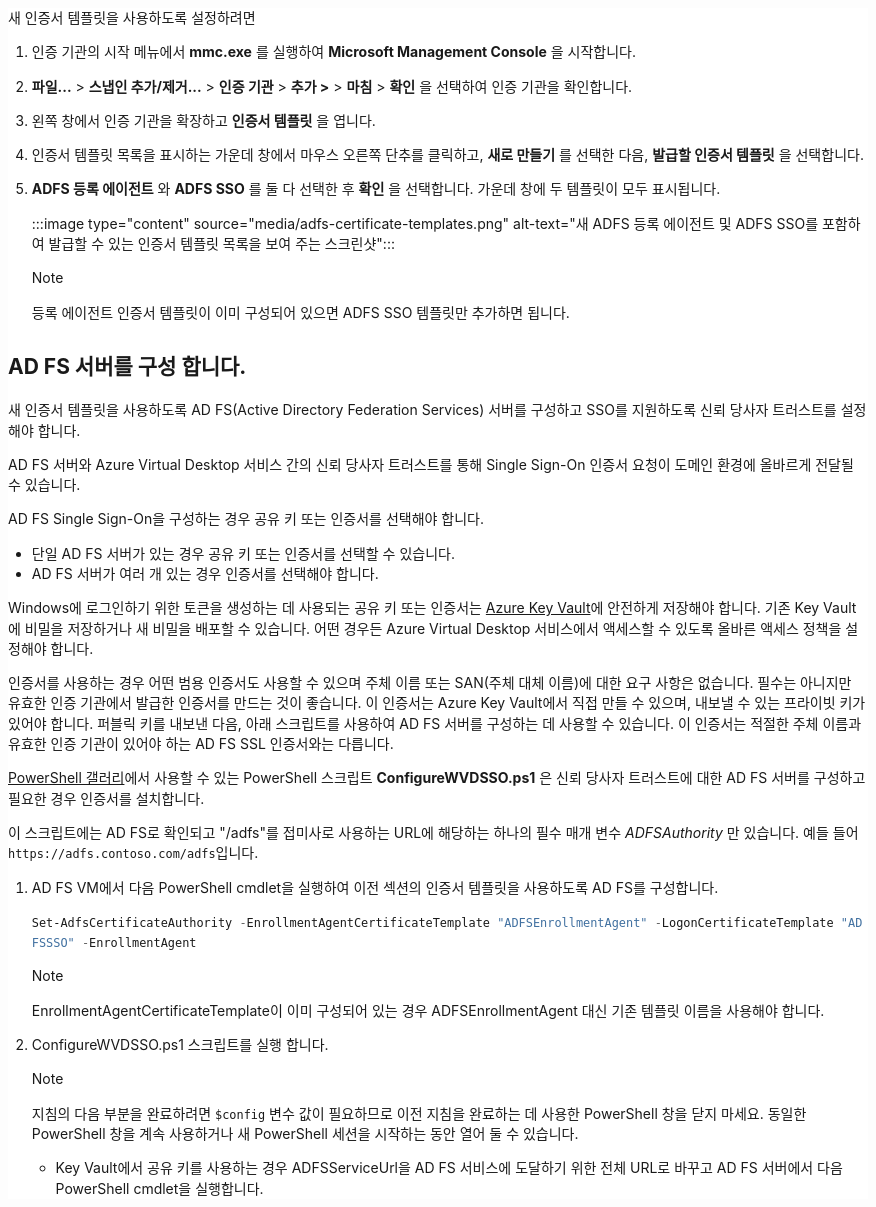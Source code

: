 새 인증서 템플릿을 사용하도록 설정하려면

1. 인증 기관의 시작 메뉴에서 **mmc.exe** 를 실행하여 **Microsoft Management Console** 을 시작합니다.
2. **파일...**  > **스냅인 추가/제거...**  > **인증 기관** >  **추가 >**  > **마침** > **확인** 을 선택하여 인증 기관을 확인합니다.
3. 왼쪽 창에서 인증 기관을 확장하고 **인증서 템플릿** 을 엽니다.
4. 인증서 템플릿 목록을 표시하는 가운데 창에서 마우스 오른쪽 단추를 클릭하고, **새로 만들기** 를 선택한 다음, **발급할 인증서 템플릿** 을 선택합니다.
5. **ADFS 등록 에이전트** 와 **ADFS SSO** 를 둘 다 선택한 후 **확인** 을 선택합니다. 가운데 창에 두 템플릿이 모두 표시됩니다.

   :::image type="content" source="media/adfs-certificate-templates.png" alt-text="새 ADFS 등록 에이전트 및 ADFS SSO를 포함하여 발급할 수 있는 인증서 템플릿 목록을 보여 주는 스크린샷":::

   > [!NOTE]
   > 등록 에이전트 인증서 템플릿이 이미 구성되어 있으면 ADFS SSO 템플릿만 추가하면 됩니다.

## <a name="configure-the-ad-fs-servers"></a>AD FS 서버를 구성 합니다.

새 인증서 템플릿을 사용하도록 AD FS(Active Directory Federation Services) 서버를 구성하고 SSO를 지원하도록 신뢰 당사자 트러스트를 설정해야 합니다.

AD FS 서버와 Azure Virtual Desktop 서비스 간의 신뢰 당사자 트러스트를 통해 Single Sign-On 인증서 요청이 도메인 환경에 올바르게 전달될 수 있습니다.

AD FS Single Sign-On을 구성하는 경우 공유 키 또는 인증서를 선택해야 합니다.

* 단일 AD FS 서버가 있는 경우 공유 키 또는 인증서를 선택할 수 있습니다.
* AD FS 서버가 여러 개 있는 경우 인증서를 선택해야 합니다.

Windows에 로그인하기 위한 토큰을 생성하는 데 사용되는 공유 키 또는 인증서는 [Azure Key Vault](../key-vault/general/overview.md)에 안전하게 저장해야 합니다. 기존 Key Vault에 비밀을 저장하거나 새 비밀을 배포할 수 있습니다. 어떤 경우든 Azure Virtual Desktop 서비스에서 액세스할 수 있도록 올바른 액세스 정책을 설정해야 합니다.

인증서를 사용하는 경우 어떤 범용 인증서도 사용할 수 있으며 주체 이름 또는 SAN(주체 대체 이름)에 대한 요구 사항은 없습니다. 필수는 아니지만 유효한 인증 기관에서 발급한 인증서를 만드는 것이 좋습니다. 이 인증서는 Azure Key Vault에서 직접 만들 수 있으며, 내보낼 수 있는 프라이빗 키가 있어야 합니다. 퍼블릭 키를 내보낸 다음, 아래 스크립트를 사용하여 AD FS 서버를 구성하는 데 사용할 수 있습니다. 이 인증서는 적절한 주체 이름과 유효한 인증 기관이 있어야 하는 AD FS SSL 인증서와는 다릅니다.

[PowerShell 갤러리](https://www.powershellgallery.com/packages/ConfigureWVDSSO)에서 사용할 수 있는 PowerShell 스크립트 **ConfigureWVDSSO.ps1** 은 신뢰 당사자 트러스트에 대한 AD FS 서버를 구성하고 필요한 경우 인증서를 설치합니다.

이 스크립트에는 AD FS로 확인되고 "/adfs"를 접미사로 사용하는 URL에 해당하는 하나의 필수 매개 변수 *ADFSAuthority* 만 있습니다. 예들 들어 `https://adfs.contoso.com/adfs`입니다.

1. AD FS VM에서 다음 PowerShell cmdlet을 실행하여 이전 섹션의 인증서 템플릿을 사용하도록 AD FS를 구성합니다.
  
   ```powershell
   Set-AdfsCertificateAuthority -EnrollmentAgentCertificateTemplate "ADFSEnrollmentAgent" -LogonCertificateTemplate "ADFSSSO" -EnrollmentAgent
   ```
 
   > [!NOTE]
   > EnrollmentAgentCertificateTemplate이 이미 구성되어 있는 경우 ADFSEnrollmentAgent 대신 기존 템플릿 이름을 사용해야 합니다.

2. ConfigureWVDSSO.ps1 스크립트를 실행 합니다.
   > [!NOTE]
   > 지침의 다음 부분을 완료하려면 `$config` 변수 값이 필요하므로 이전 지침을 완료하는 데 사용한 PowerShell 창을 닫지 마세요. 동일한 PowerShell 창을 계속 사용하거나 새 PowerShell 세션을 시작하는 동안 열어 둘 수 있습니다.
   
   * Key Vault에서 공유 키를 사용하는 경우 ADFSServiceUrl을 AD FS 서비스에 도달하기 위한 전체 URL로 바꾸고 AD FS 서버에서 다음 PowerShell cmdlet을 실행합니다.
